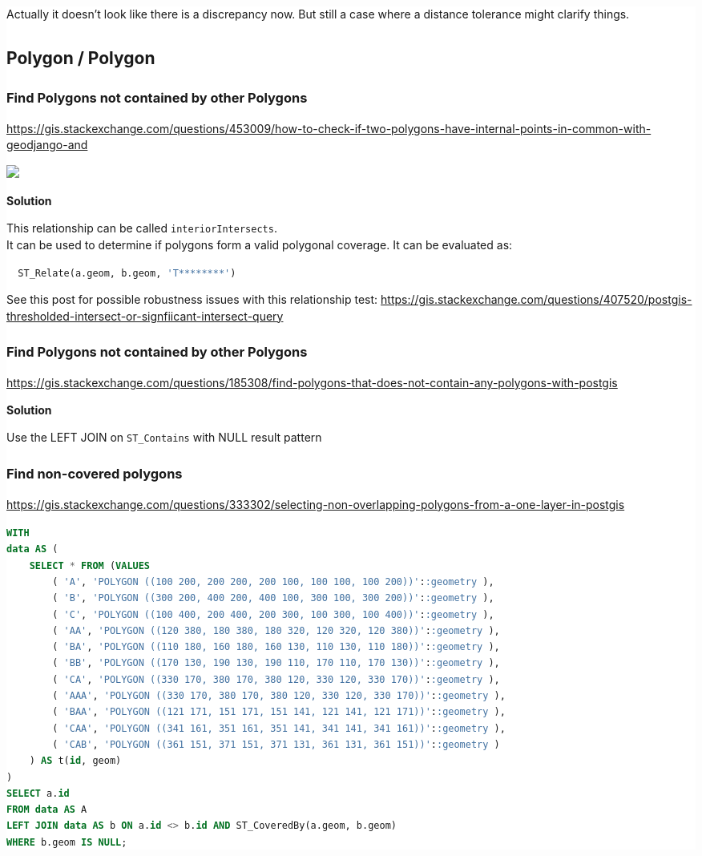 Actually it doesn’t look like there is a discrepancy now.  But still a case where a distance tolerance might clarify things.

## Polygon / Polygon

### Find Polygons not contained by other Polygons
<https://gis.stackexchange.com/questions/453009/how-to-check-if-two-polygons-have-internal-points-in-common-with-geodjango-and>

![](https://i.stack.imgur.com/SeTON.png)

**Solution**

This relationship can be called `interiorIntersects`.  
It can be used to determine if polygons form a valid polygonal coverage.
It can be evaluated as:
```sql
  ST_Relate(a.geom, b.geom, 'T********')
```

See this post for possible robustness issues with this relationship test:
<https://gis.stackexchange.com/questions/407520/postgis-thresholded-intersect-or-signfiicant-intersect-query>

### Find Polygons not contained by other Polygons
<https://gis.stackexchange.com/questions/185308/find-polygons-that-does-not-contain-any-polygons-with-postgis>

**Solution**

Use the LEFT JOIN on `ST_Contains` with NULL result pattern

### Find non-covered polygons
<https://gis.stackexchange.com/questions/333302/selecting-non-overlapping-polygons-from-a-one-layer-in-postgis>
```sql
WITH
data AS (
    SELECT * FROM (VALUES
        ( 'A', 'POLYGON ((100 200, 200 200, 200 100, 100 100, 100 200))'::geometry ),
        ( 'B', 'POLYGON ((300 200, 400 200, 400 100, 300 100, 300 200))'::geometry ),
        ( 'C', 'POLYGON ((100 400, 200 400, 200 300, 100 300, 100 400))'::geometry ),
        ( 'AA', 'POLYGON ((120 380, 180 380, 180 320, 120 320, 120 380))'::geometry ),
        ( 'BA', 'POLYGON ((110 180, 160 180, 160 130, 110 130, 110 180))'::geometry ),
        ( 'BB', 'POLYGON ((170 130, 190 130, 190 110, 170 110, 170 130))'::geometry ),
        ( 'CA', 'POLYGON ((330 170, 380 170, 380 120, 330 120, 330 170))'::geometry ),
        ( 'AAA', 'POLYGON ((330 170, 380 170, 380 120, 330 120, 330 170))'::geometry ),
        ( 'BAA', 'POLYGON ((121 171, 151 171, 151 141, 121 141, 121 171))'::geometry ),
        ( 'CAA', 'POLYGON ((341 161, 351 161, 351 141, 341 141, 341 161))'::geometry ),
        ( 'CAB', 'POLYGON ((361 151, 371 151, 371 131, 361 131, 361 151))'::geometry )
    ) AS t(id, geom)
)
SELECT a.id
FROM data AS A
LEFT JOIN data AS b ON a.id <> b.id AND ST_CoveredBy(a.geom, b.geom)
WHERE b.geom IS NULL;
```
